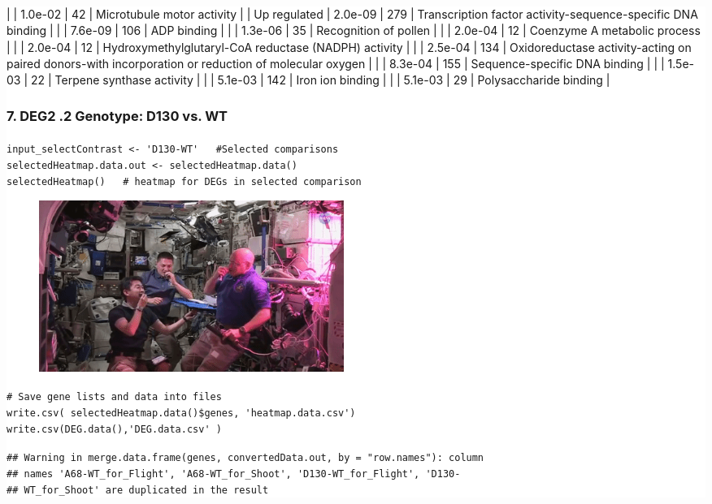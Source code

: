 |                | 1.0e-02  | 42     | Microtubule motor activity                                                                          |
| Up regulated   | 2.0e-09  | 279    | Transcription factor activity-sequence-specific DNA binding                                         |
|                | 7.6e-09  | 106    | ADP binding                                                                                         |
|                | 1.3e-06  | 35     | Recognition of pollen                                                                               |
|                | 2.0e-04  | 12     | Coenzyme A metabolic process                                                                        |
|                | 2.0e-04  | 12     | Hydroxymethylglutaryl-CoA reductase (NADPH) activity                                                |
|                | 2.5e-04  | 134    | Oxidoreductase activity-acting on paired donors-with incorporation or reduction of molecular oxygen |
|                | 8.3e-04  | 155    | Sequence-specific DNA binding                                                                       |
|                | 1.5e-03  | 22     | Terpene synthase activity                                                                           |
|                | 5.1e-03  | 142    | Iron ion binding                                                                                    |
|                | 5.1e-03  | 29     | Polysaccharide binding                                                                              |

### 7. DEG2 .2 Genotype: D130 vs. WT

```
input_selectContrast <- 'D130-WT'   #Selected comparisons 
selectedHeatmap.data.out <- selectedHeatmap.data()
selectedHeatmap()   # heatmap for DEGs in selected comparison
```

<figure><img src=".gitbook/assets/image (20).png" alt="" width="375"><figcaption></figcaption></figure>

```
# Save gene lists and data into files
write.csv( selectedHeatmap.data()$genes, 'heatmap.data.csv') 
write.csv(DEG.data(),'DEG.data.csv' )
```

```
## Warning in merge.data.frame(genes, convertedData.out, by = "row.names"): column
## names 'A68-WT_for_Flight', 'A68-WT_for_Shoot', 'D130-WT_for_Flight', 'D130-
## WT_for_Shoot' are duplicated in the result
```
